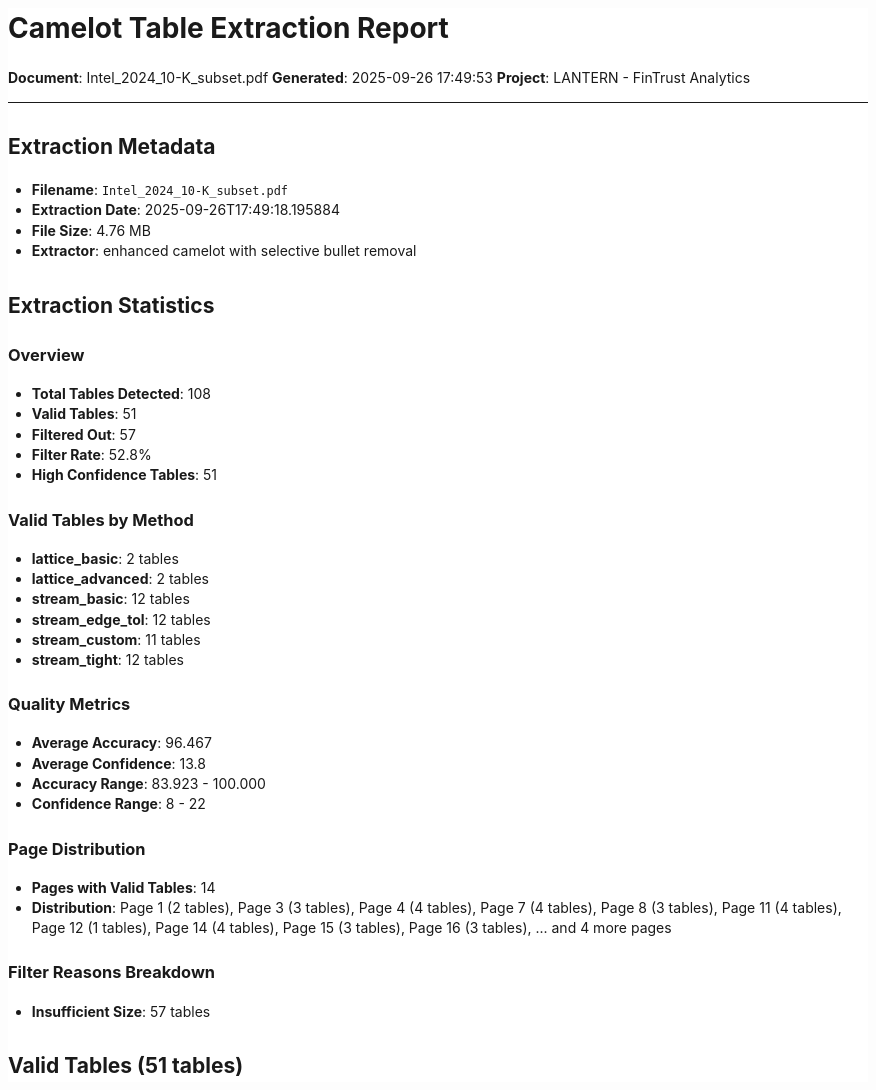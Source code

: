 # Camelot Table Extraction Report

**Document**: Intel_2024_10-K_subset.pdf
**Generated**: 2025-09-26 17:49:53
**Project**: LANTERN - FinTrust Analytics

---

## Extraction Metadata

- **Filename**: `Intel_2024_10-K_subset.pdf`
- **Extraction Date**: 2025-09-26T17:49:18.195884
- **File Size**: 4.76 MB
- **Extractor**: enhanced camelot with selective bullet removal

## Extraction Statistics

### Overview
- **Total Tables Detected**: 108
- **Valid Tables**: 51
- **Filtered Out**: 57
- **Filter Rate**: 52.8%
- **High Confidence Tables**: 51

### Valid Tables by Method
- **lattice_basic**: 2 tables
- **lattice_advanced**: 2 tables
- **stream_basic**: 12 tables
- **stream_edge_tol**: 12 tables
- **stream_custom**: 11 tables
- **stream_tight**: 12 tables

### Quality Metrics
- **Average Accuracy**: 96.467
- **Average Confidence**: 13.8
- **Accuracy Range**: 83.923 - 100.000
- **Confidence Range**: 8 - 22

### Page Distribution
- **Pages with Valid Tables**: 14
- **Distribution**: Page 1 (2 tables), Page 3 (3 tables), Page 4 (4 tables), Page 7 (4 tables), Page 8 (3 tables), Page 11 (4 tables), Page 12 (1 tables), Page 14 (4 tables), Page 15 (3 tables), Page 16 (3 tables), ... and 4 more pages

### Filter Reasons Breakdown
- **Insufficient Size**: 57 tables

## Valid Tables (51 tables)
